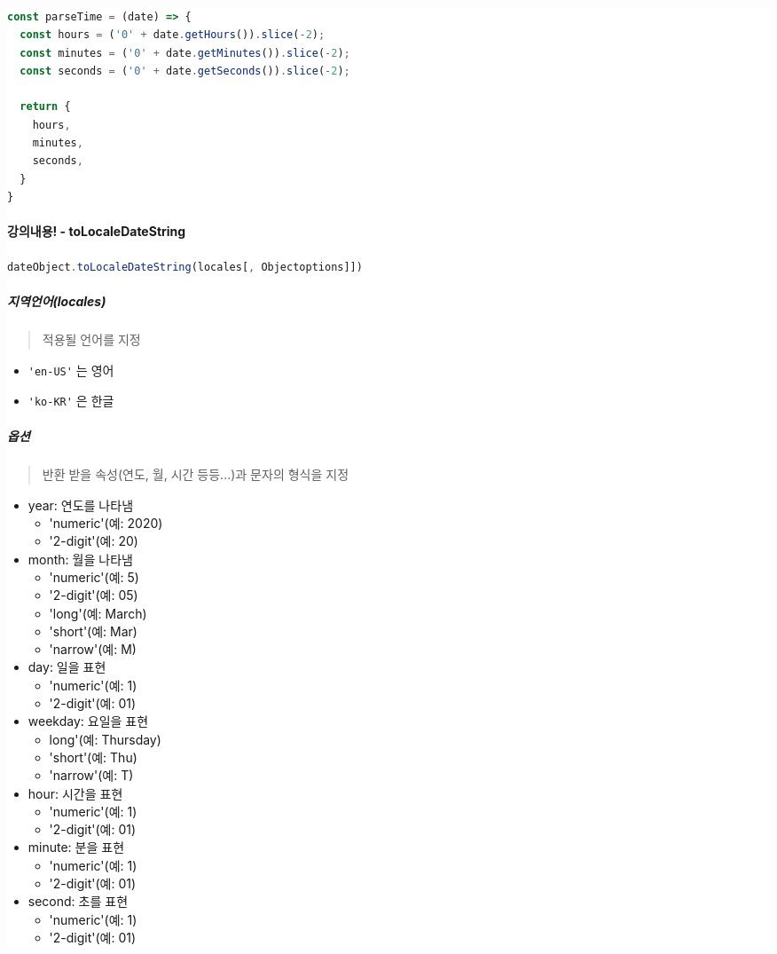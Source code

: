 ```js
const parseTime = (date) => {
  const hours = ('0' + date.getHours()).slice(-2); 
  const minutes = ('0' + date.getMinutes()).slice(-2);
  const seconds = ('0' + date.getSeconds()).slice(-2); 
	
  return {
    hours,
    minutes,
    seconds,
  }
}
```



#### 강의내용! - toLocaleDateString

```js
dateObject.toLocaleDateString(locales[, Objectoptions]])
```



##### 지역언어(locales)

> 적용될 언어를 지정

- `'en-US'` 는 영어

-  `'ko-KR'` 은 한글



##### 옵션

> 반환 받을 속성(연도, 월, 시간 등등...)과 문자의 형식을 지정

- year: 연도를 나타냄
  - 'numeric'(예: 2020)
  - '2-digit'(예: 20)
- month: 월을 나타냄
  - 'numeric'(예: 5)
  - '2-digit'(예: 05)
  - 'long'(예: March)
  - 'short'(예: Mar)
  - 'narrow'(예: M)
- day: 일을 표현
  - 'numeric'(예: 1)
  - '2-digit'(예: 01)
- weekday: 요일을 표현
  - long'(예: Thursday)
  - 'short'(예: Thu)
  - 'narrow'(예: T)
- hour: 시간을 표현
  - 'numeric'(예: 1)
  - '2-digit'(예: 01)
- minute: 분을 표현
  - 'numeric'(예: 1)
  - '2-digit'(예: 01)
- second: 초를 표현
  - 'numeric'(예: 1)
  - '2-digit'(예: 01)
